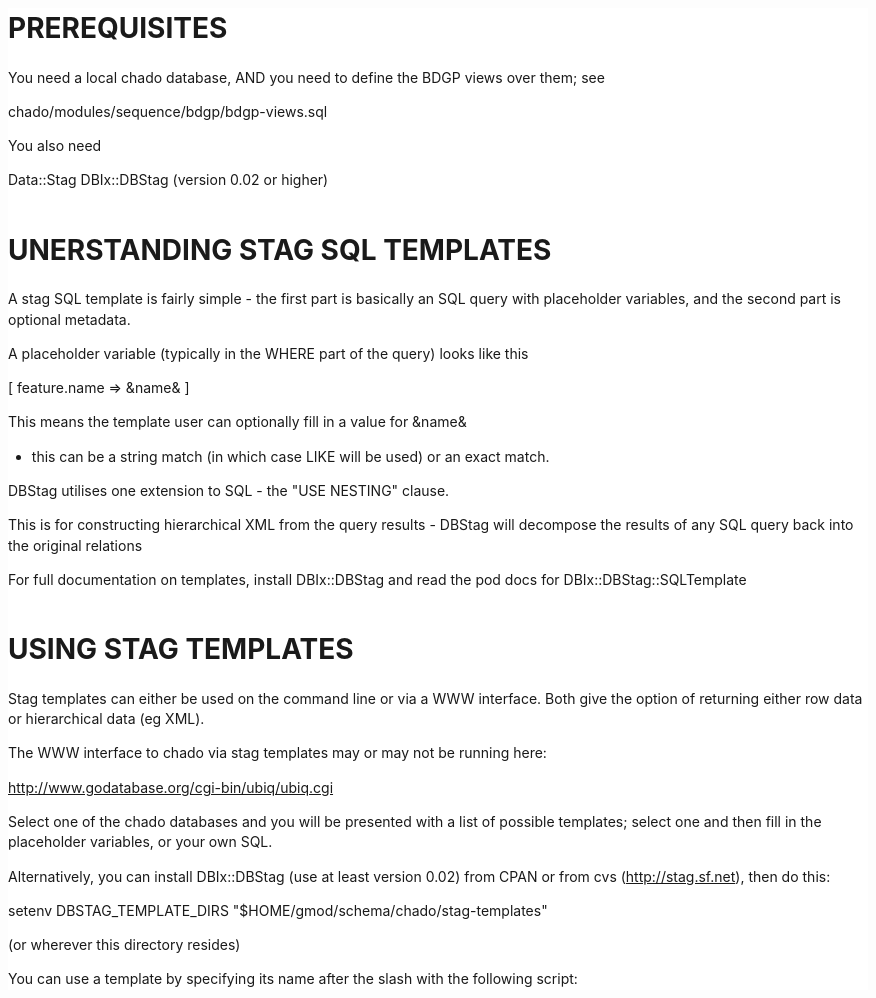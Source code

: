 PREREQUISITES
=============

You need a local chado database, AND you need to define the BDGP views
over them; see 

  chado/modules/sequence/bdgp/bdgp-views.sql

  You also need

  Data::Stag
  DBIx::DBStag (version 0.02 or higher)

UNERSTANDING STAG SQL TEMPLATES
===============================

A stag SQL template is fairly simple - the first part is basically an
SQL query with placeholder variables, and the second part is optional
metadata.

A placeholder variable (typically in the WHERE part of the query) looks like this

  [ feature.name => &name& ]

This means the template user can optionally fill in a value for &name&
- this can be a string match (in which case LIKE will be used) or an
exact match.

DBStag utilises one extension to SQL - the "USE NESTING" clause.

This is for constructing hierarchical XML from the query results -
DBStag will decompose the results of any SQL query back into the
original relations

For full documentation on templates, install DBIx::DBStag and read the
pod docs for DBIx::DBStag::SQLTemplate

USING STAG TEMPLATES
====================

Stag templates can either be used on the command line or via a WWW
interface. Both give the option of returning either row data or
hierarchical data (eg XML).

The WWW interface to chado via stag templates may or may not be running here:

  http://www.godatabase.org/cgi-bin/ubiq/ubiq.cgi

Select one of the chado databases and you will be presented with a
list of possible templates; select one and then fill in the
placeholder variables, or your own SQL.

Alternatively, you can install DBIx::DBStag (use at least version
0.02) from CPAN or from cvs (http://stag.sf.net), then do this:

  setenv DBSTAG_TEMPLATE_DIRS "$HOME/gmod/schema/chado/stag-templates"

(or wherever this directory resides)

You can use a template by specifying its name after the slash with the
following script:

